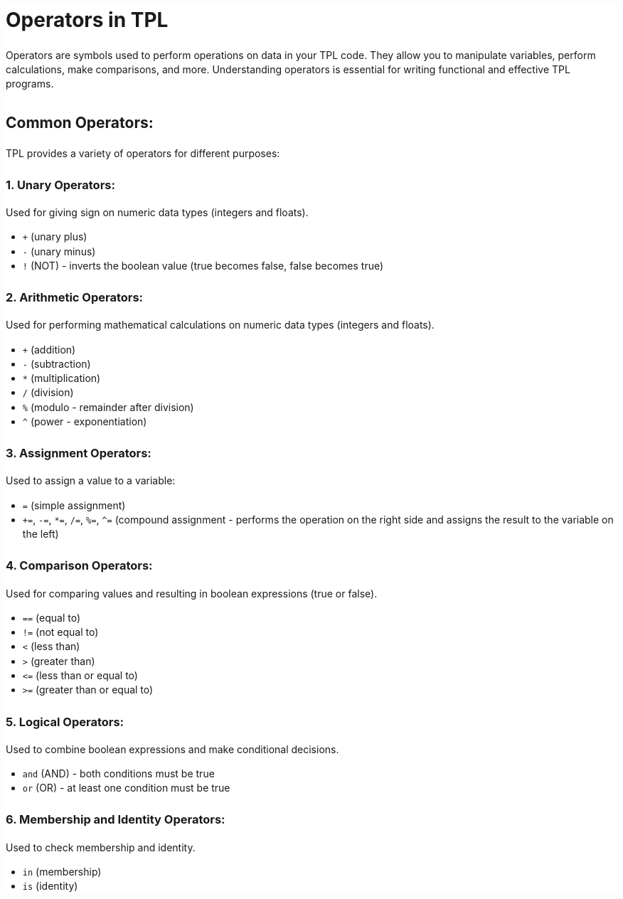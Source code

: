 # Operators in TPL
Operators are symbols used to perform operations on data in your TPL code. They allow you to manipulate variables, perform calculations, make comparisons, and more. Understanding operators is essential for writing functional and effective TPL programs.

## Common Operators:
TPL provides a variety of operators for different purposes:

### 1. Unary Operators:
Used for giving sign on numeric data types (integers and floats).
- `+` (unary plus)
- `-` (unary minus)
- `!` (NOT) - inverts the boolean value (true becomes false, false becomes true)

### 2. Arithmetic Operators:
Used for performing mathematical calculations on numeric data types (integers and floats).
- `+` (addition)
- `-` (subtraction)
- `*` (multiplication)
- `/` (division)
- `%` (modulo - remainder after division)
- `^` (power - exponentiation)

### 3. Assignment Operators:
Used to assign a value to a variable:
- `=` (simple assignment)
- `+=`, `-=`, `*=`, `/=`, `%=`, `^=` (compound assignment - performs the operation on the right side and assigns the result to the variable on the left)

### 4. Comparison Operators:
Used for comparing values and resulting in boolean expressions (true or false).
- `==` (equal to)
- `!=` (not equal to)
- `<` (less than)
- `>` (greater than)
- `<=` (less than or equal to)
- `>=` (greater than or equal to)

### 5. Logical Operators:
Used to combine boolean expressions and make conditional decisions.
- `and` (AND) - both conditions must be true
- `or` (OR) - at least one condition must be true

### 6. Membership and Identity Operators:
Used to check membership and identity.
- `in` (membership)
- `is` (identity)
